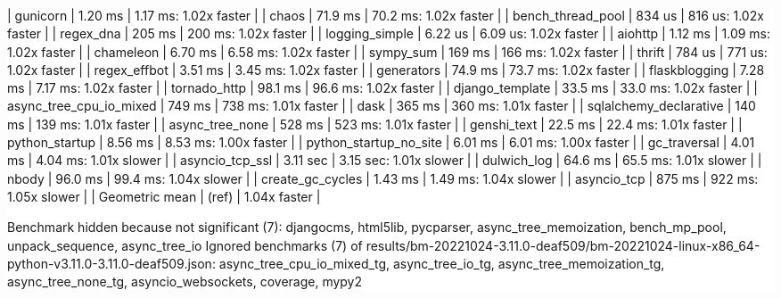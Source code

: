 | gunicorn                 | 1.20 ms                                                | 1.17 ms: 1.02x faster                                  |
| chaos                    | 71.9 ms                                                | 70.2 ms: 1.02x faster                                  |
| bench_thread_pool        | 834 us                                                 | 816 us: 1.02x faster                                   |
| regex_dna                | 205 ms                                                 | 200 ms: 1.02x faster                                   |
| logging_simple           | 6.22 us                                                | 6.09 us: 1.02x faster                                  |
| aiohttp                  | 1.12 ms                                                | 1.09 ms: 1.02x faster                                  |
| chameleon                | 6.70 ms                                                | 6.58 ms: 1.02x faster                                  |
| sympy_sum                | 169 ms                                                 | 166 ms: 1.02x faster                                   |
| thrift                   | 784 us                                                 | 771 us: 1.02x faster                                   |
| regex_effbot             | 3.51 ms                                                | 3.45 ms: 1.02x faster                                  |
| generators               | 74.9 ms                                                | 73.7 ms: 1.02x faster                                  |
| flaskblogging            | 7.28 ms                                                | 7.17 ms: 1.02x faster                                  |
| tornado_http             | 98.1 ms                                                | 96.6 ms: 1.02x faster                                  |
| django_template          | 33.5 ms                                                | 33.0 ms: 1.02x faster                                  |
| async_tree_cpu_io_mixed  | 749 ms                                                 | 738 ms: 1.01x faster                                   |
| dask                     | 365 ms                                                 | 360 ms: 1.01x faster                                   |
| sqlalchemy_declarative   | 140 ms                                                 | 139 ms: 1.01x faster                                   |
| async_tree_none          | 528 ms                                                 | 523 ms: 1.01x faster                                   |
| genshi_text              | 22.5 ms                                                | 22.4 ms: 1.01x faster                                  |
| python_startup           | 8.56 ms                                                | 8.53 ms: 1.00x faster                                  |
| python_startup_no_site   | 6.01 ms                                                | 6.01 ms: 1.00x faster                                  |
| gc_traversal             | 4.01 ms                                                | 4.04 ms: 1.01x slower                                  |
| asyncio_tcp_ssl          | 3.11 sec                                               | 3.15 sec: 1.01x slower                                 |
| dulwich_log              | 64.6 ms                                                | 65.5 ms: 1.01x slower                                  |
| nbody                    | 96.0 ms                                                | 99.4 ms: 1.04x slower                                  |
| create_gc_cycles         | 1.43 ms                                                | 1.49 ms: 1.04x slower                                  |
| asyncio_tcp              | 875 ms                                                 | 922 ms: 1.05x slower                                   |
| Geometric mean           | (ref)                                                  | 1.04x faster                                           |

Benchmark hidden because not significant (7): djangocms, html5lib, pycparser, async_tree_memoization, bench_mp_pool, unpack_sequence, async_tree_io
Ignored benchmarks (7) of results/bm-20221024-3.11.0-deaf509/bm-20221024-linux-x86_64-python-v3.11.0-3.11.0-deaf509.json: async_tree_cpu_io_mixed_tg, async_tree_io_tg, async_tree_memoization_tg, async_tree_none_tg, asyncio_websockets, coverage, mypy2
